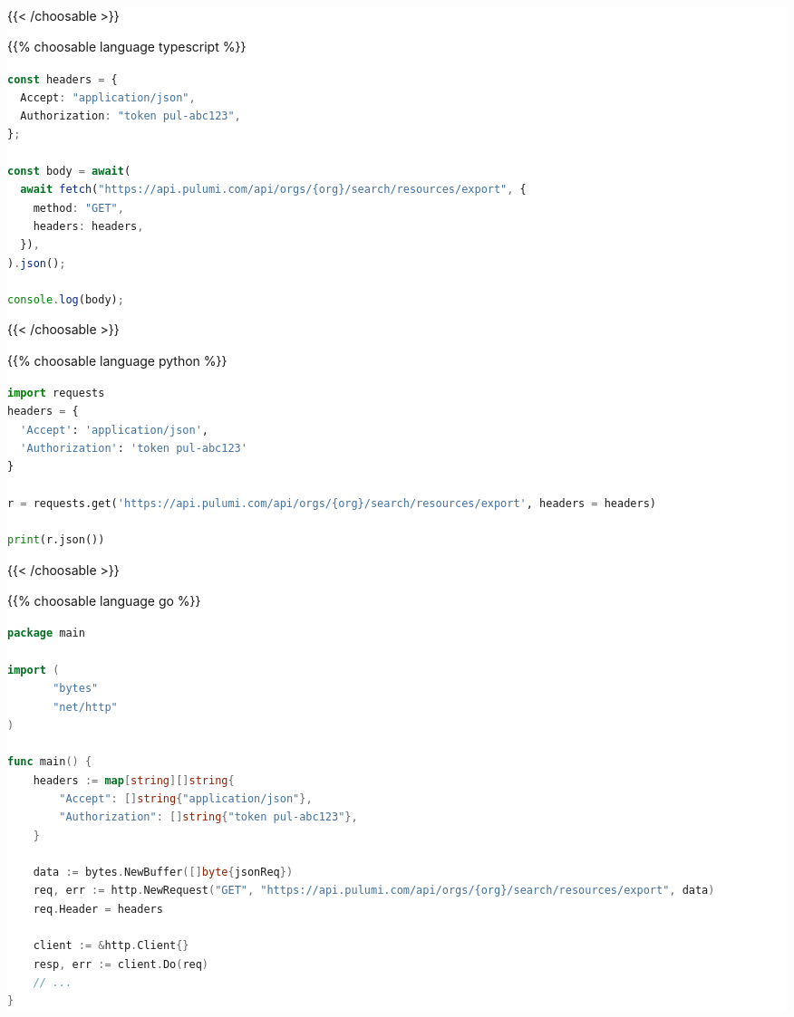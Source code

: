 {{< /choosable >}}

{{% choosable language typescript %}}

```typescript
const headers = {
  Accept: "application/json",
  Authorization: "token pul-abc123",
};

const body = await(
  await fetch("https://api.pulumi.com/api/orgs/{org}/search/resources/export", {
    method: "GET",
    headers: headers,
  }),
).json();

console.log(body);
```

{{< /choosable >}}

{{% choosable language python %}}

```python
import requests
headers = {
  'Accept': 'application/json',
  'Authorization': 'token pul-abc123'
}

r = requests.get('https://api.pulumi.com/api/orgs/{org}/search/resources/export', headers = headers)

print(r.json())

```

{{< /choosable >}}

{{% choosable language go %}}

```go
package main

import (
       "bytes"
       "net/http"
)

func main() {
    headers := map[string][]string{
        "Accept": []string{"application/json"},
        "Authorization": []string{"token pul-abc123"},
    }

    data := bytes.NewBuffer([]byte{jsonReq})
    req, err := http.NewRequest("GET", "https://api.pulumi.com/api/orgs/{org}/search/resources/export", data)
    req.Header = headers

    client := &http.Client{}
    resp, err := client.Do(req)
    // ...
}

```


[types]: /docs/concepts/resources/names/#types